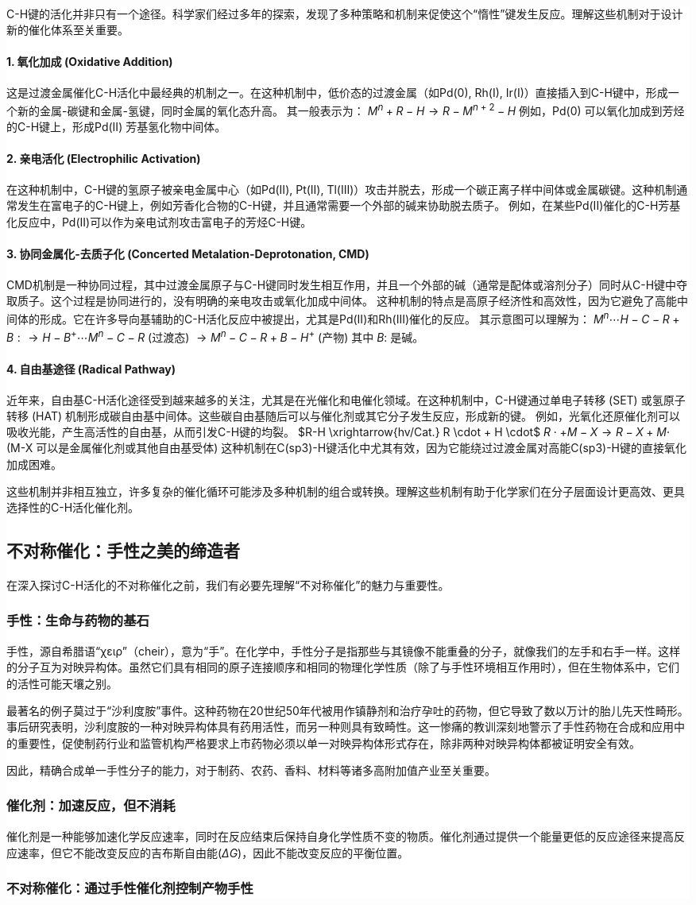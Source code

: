 C-H键的活化并非只有一个途径。科学家们经过多年的探索，发现了多种策略和机制来促使这个“惰性”键发生反应。理解这些机制对于设计新的催化体系至关重要。

#### 1. 氧化加成 (Oxidative Addition)
这是过渡金属催化C-H活化中最经典的机制之一。在这种机制中，低价态的过渡金属（如Pd(0), Rh(I), Ir(I)）直接插入到C-H键中，形成一个新的金属-碳键和金属-氢键，同时金属的氧化态升高。
其一般表示为：
$M^{n} + R-H \rightarrow R-M^{n+2}-H$
例如，Pd(0) 可以氧化加成到芳烃的C-H键上，形成Pd(II) 芳基氢化物中间体。

#### 2. 亲电活化 (Electrophilic Activation)
在这种机制中，C-H键的氢原子被亲电金属中心（如Pd(II), Pt(II), Tl(III)）攻击并脱去，形成一个碳正离子样中间体或金属碳键。这种机制通常发生在富电子的C-H键上，例如芳香化合物的C-H键，并且通常需要一个外部的碱来协助脱去质子。
例如，在某些Pd(II)催化的C-H芳基化反应中，Pd(II)可以作为亲电试剂攻击富电子的芳烃C-H键。

#### 3. 协同金属化-去质子化 (Concerted Metalation-Deprotonation, CMD)
CMD机制是一种协同过程，其中过渡金属原子与C-H键同时发生相互作用，并且一个外部的碱（通常是配体或溶剂分子）同时从C-H键中夺取质子。这个过程是协同进行的，没有明确的亲电攻击或氧化加成中间体。
这种机制的特点是高原子经济性和高效性，因为它避免了高能中间体的形成。它在许多导向基辅助的C-H活化反应中被提出，尤其是Pd(II)和Rh(III)催化的反应。
其示意图可以理解为：
$M^{n} \cdots H-C-R + B: \rightarrow H-B^+ \cdots M^{n}-C-R$ (过渡态) $\rightarrow M^{n}-C-R + B-H^+$ (产物)
其中 $B:$ 是碱。

#### 4. 自由基途径 (Radical Pathway)
近年来，自由基C-H活化途径受到越来越多的关注，尤其是在光催化和电催化领域。在这种机制中，C-H键通过单电子转移 (SET) 或氢原子转移 (HAT) 机制形成碳自由基中间体。这些碳自由基随后可以与催化剂或其它分子发生反应，形成新的键。
例如，光氧化还原催化剂可以吸收光能，产生高活性的自由基，从而引发C-H键的均裂。
$R-H \xrightarrow{hv/Cat.} R \cdot + H \cdot$
$R \cdot + M-X \rightarrow R-X + M \cdot$ (M-X 可以是金属催化剂或其他自由基受体)
这种机制在C(sp3)-H键活化中尤其有效，因为它能绕过过渡金属对高能C(sp3)-H键的直接氧化加成困难。

这些机制并非相互独立，许多复杂的催化循环可能涉及多种机制的组合或转换。理解这些机制有助于化学家们在分子层面设计更高效、更具选择性的C-H活化催化剂。

## 不对称催化：手性之美的缔造者

在深入探讨C-H活化的不对称催化之前，我们有必要先理解“不对称催化”的魅力与重要性。

### 手性：生命与药物的基石

手性，源自希腊语“χειρ”（cheir），意为“手”。在化学中，手性分子是指那些与其镜像不能重叠的分子，就像我们的左手和右手一样。这样的分子互为对映异构体。虽然它们具有相同的原子连接顺序和相同的物理化学性质（除了与手性环境相互作用时），但在生物体系中，它们的活性可能天壤之别。

最著名的例子莫过于“沙利度胺”事件。这种药物在20世纪50年代被用作镇静剂和治疗孕吐的药物，但它导致了数以万计的胎儿先天性畸形。事后研究表明，沙利度胺的一种对映异构体具有药用活性，而另一种则具有致畸性。这一惨痛的教训深刻地警示了手性药物在合成和应用中的重要性，促使制药行业和监管机构严格要求上市药物必须以单一对映异构体形式存在，除非两种对映异构体都被证明安全有效。

因此，精确合成单一手性分子的能力，对于制药、农药、香料、材料等诸多高附加值产业至关重要。

### 催化剂：加速反应，但不消耗

催化剂是一种能够加速化学反应速率，同时在反应结束后保持自身化学性质不变的物质。催化剂通过提供一个能量更低的反应途径来提高反应速率，但它不能改变反应的吉布斯自由能($\Delta G$)，因此不能改变反应的平衡位置。

### 不对称催化：通过手性催化剂控制产物手性
